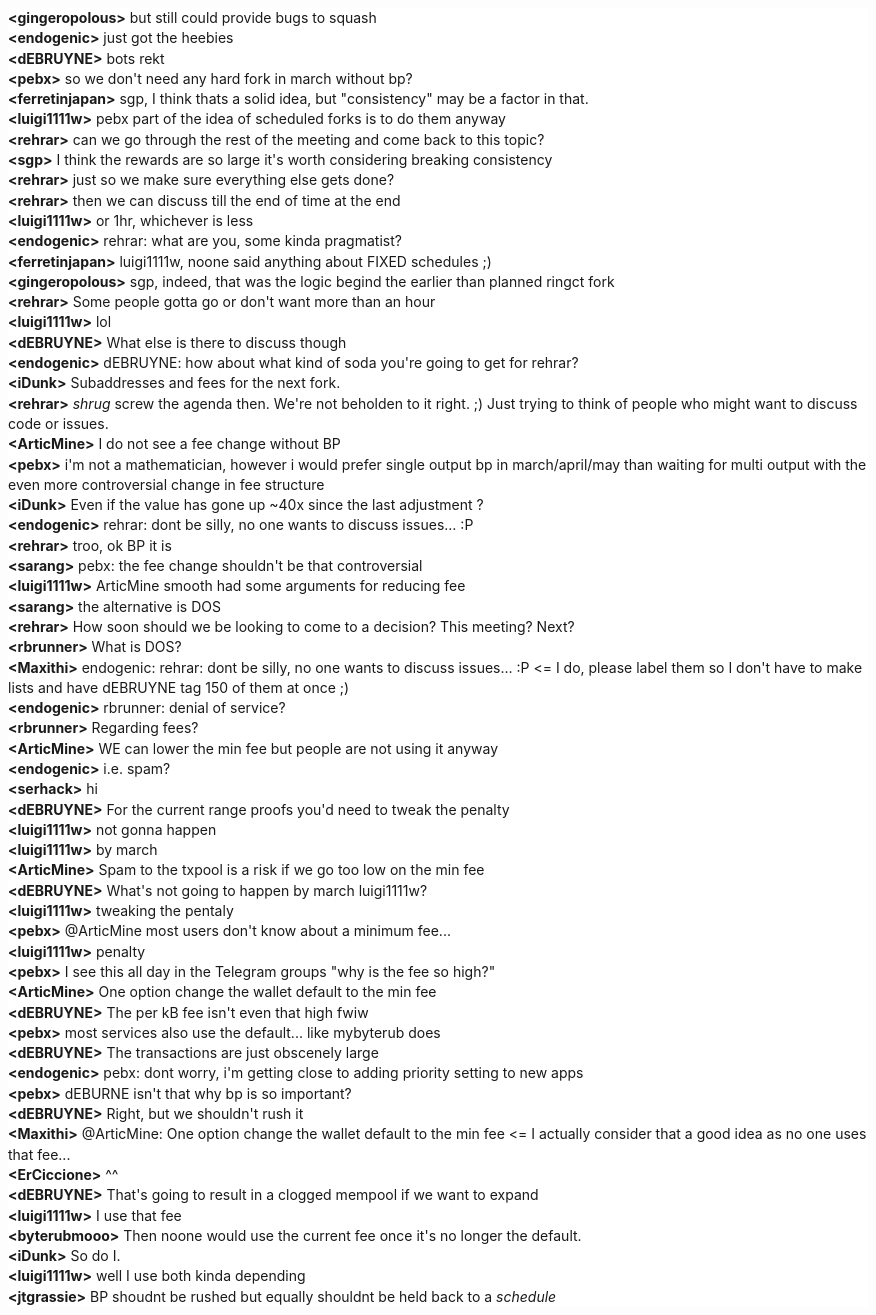 **\<gingeropolous>** but still could provide bugs to squash  
**\<endogenic>** just got the heebies  
**\<dEBRUYNE>** bots rekt  
**\<pebx>** so we don't need any hard fork in march without bp?  
**\<ferretinjapan>** sgp, I think thats a solid idea, but "consistency" may be a factor in that.  
**\<luigi1111w>** pebx part of the idea of scheduled forks is to do them anyway  
**\<rehrar>** can we go through the rest of the meeting and come back to this topic?  
**\<sgp>** I think the rewards are so large it's worth considering breaking consistency  
**\<rehrar>** just so we make sure everything else gets done?  
**\<rehrar>** then we can discuss till the end of time at the end  
**\<luigi1111w>** or 1hr, whichever is less  
**\<endogenic>** rehrar: what are you, some kinda pragmatist?  
**\<ferretinjapan>** luigi1111w, noone said anything about FIXED schedules ;)  
**\<gingeropolous>** sgp, indeed, that was the logic begind the earlier than planned ringct fork  
**\<rehrar>** Some people gotta go or don't want more than an hour  
**\<luigi1111w>** lol  
**\<dEBRUYNE>** What else is there to discuss though  
**\<endogenic>** dEBRUYNE: how about what kind of soda you're going to get for rehrar?  
**\<iDunk>** Subaddresses and fees for the next fork.  
**\<rehrar>** *shrug* screw the agenda then. We're not beholden to it right. ;) Just trying to think of people who might want to discuss code or issues.  
**\<ArticMine>** I do not see a fee change without BP  
**\<pebx>** i'm not a mathematician, however i would prefer single output bp in march/april/may than waiting for multi output with the even more controversial change in fee structure  
**\<iDunk>** Even if the value has gone up ~40x since the last adjustment ?  
**\<endogenic>** rehrar: dont be silly, no one wants to discuss issues… :P  
**\<rehrar>** troo, ok BP it is  
**\<sarang>** pebx: the fee change shouldn't be that controversial  
**\<luigi1111w>** ArticMine smooth had some arguments for reducing fee  
**\<sarang>** the alternative is DOS  
**\<rehrar>** How soon should we be looking to come to a decision? This meeting? Next?  
**\<rbrunner>** What is DOS?  
**\<Maxithi>** endogenic: rehrar: dont be silly, no one wants to discuss issues… :P \<= I do, please label them so I don't have to make lists and have dEBRUYNE tag 150 of them at once ;)  
**\<endogenic>** rbrunner: denial of service?  
**\<rbrunner>** Regarding fees?  
**\<ArticMine>** WE can lower the min fee but people are not using it anyway  
**\<endogenic>** i.e. spam?  
**\<serhack>** hi  
**\<dEBRUYNE>** For the current range proofs you'd need to tweak the penalty  
**\<luigi1111w>** not gonna happen  
**\<luigi1111w>** by march  
**\<ArticMine>** Spam to the txpool is a risk if we go too low on the min fee  
**\<dEBRUYNE>** What's not going to happen by march luigi1111w?  
**\<luigi1111w>** tweaking the pentaly  
**\<pebx>** @ArticMine most users don't know about a minimum fee...  
**\<luigi1111w>** penalty  
**\<pebx>** I see this all day in the Telegram groups "why is the fee so high?"  
**\<ArticMine>** One option change the wallet default to the min fee  
**\<dEBRUYNE>** The per kB fee isn't even that high fwiw  
**\<pebx>** most services also use the default... like mybyterub does  
**\<dEBRUYNE>** The transactions are just obscenely large  
**\<endogenic>** pebx: dont worry, i'm getting close to adding priority setting to new apps  
**\<pebx>** dEBURNE isn't that why bp is so important?  
**\<dEBRUYNE>** Right, but we shouldn't rush it  
**\<Maxithi>** @ArticMine: One option change the wallet default to the min fee \<= I actually consider that a good idea as no one uses that fee...  
**\<ErCiccione>** ^^  
**\<dEBRUYNE>** That's going to result in a clogged mempool if we want to expand  
**\<luigi1111w>** I use that fee  
**\<byterubmooo>** Then noone would use the current fee once it's no longer the default.  
**\<iDunk>** So do I.  
**\<luigi1111w>** well I use both kinda depending  
**\<jtgrassie>** BP shoudnt be rushed but equally shouldnt be held back to a *schedule*  